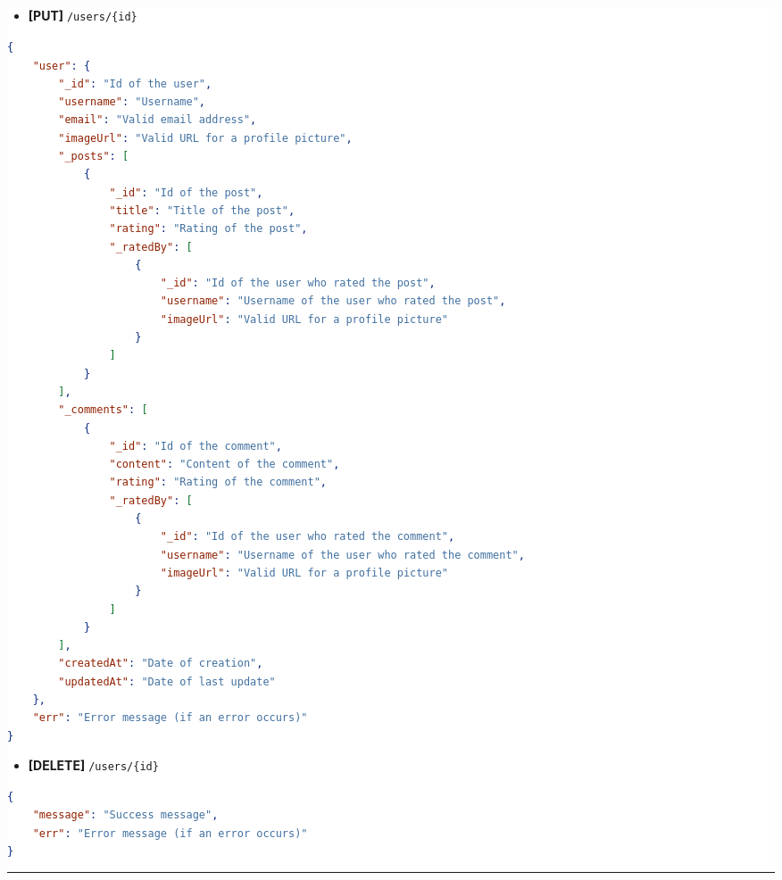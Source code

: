 - **[PUT]** `/users/{id}`

```json
{
	"user": {
		"_id": "Id of the user",
		"username": "Username",
		"email": "Valid email address",
		"imageUrl": "Valid URL for a profile picture",
		"_posts": [
			{
				"_id": "Id of the post",
				"title": "Title of the post",
				"rating": "Rating of the post",
				"_ratedBy": [
					{
						"_id": "Id of the user who rated the post",
						"username": "Username of the user who rated the post",
						"imageUrl": "Valid URL for a profile picture"
					}
				]
			}
		],
		"_comments": [
			{
				"_id": "Id of the comment",
				"content": "Content of the comment",
				"rating": "Rating of the comment",
				"_ratedBy": [
					{
						"_id": "Id of the user who rated the comment",
						"username": "Username of the user who rated the comment",
						"imageUrl": "Valid URL for a profile picture"
					}
				]
			}
		],
		"createdAt": "Date of creation",
		"updatedAt": "Date of last update"
	},
	"err": "Error message (if an error occurs)"
}
```

- **[DELETE]** `/users/{id}`

```json
{
	"message": "Success message",
	"err": "Error message (if an error occurs)"
}
```

---
